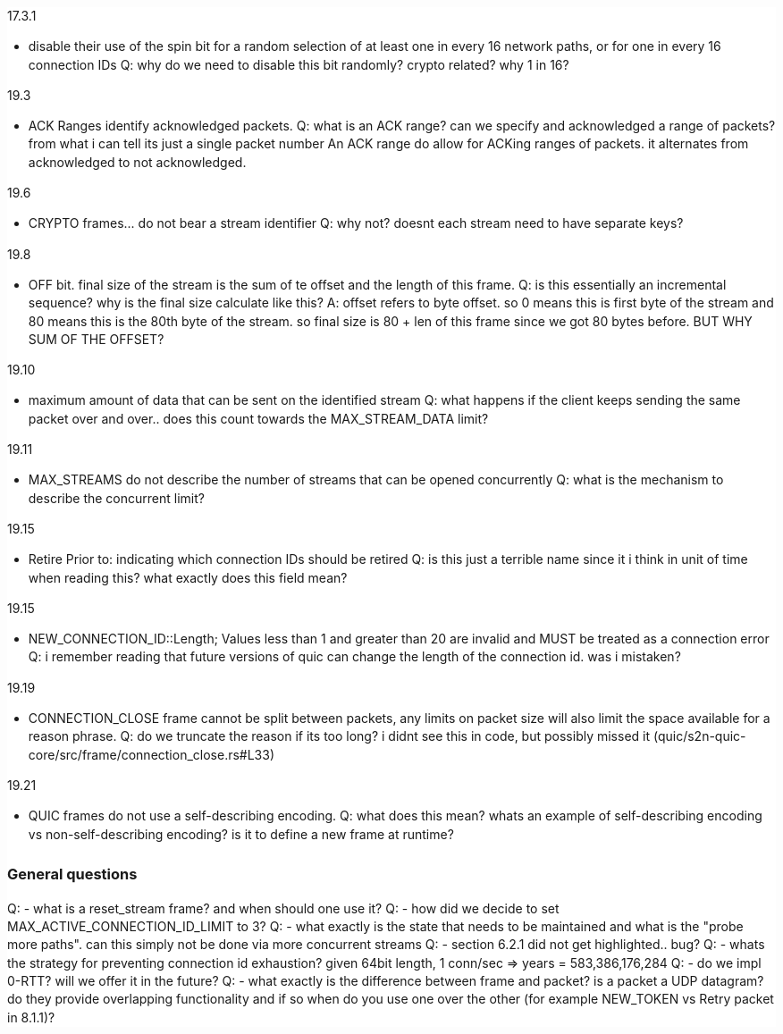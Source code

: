 17.3.1
- disable their use of the spin bit for a random selection of at least one in every 16 network paths, or for one in every 16 connection IDs
Q: why do we need to disable this bit randomly? crypto related? why 1 in 16?

19.3
- ACK Ranges identify acknowledged packets.
Q: what is an ACK range? can we specify and acknowledged a range of packets? from what i can tell its just a single packet number
An ACK range do allow for ACKing ranges of packets. it alternates from acknowledged to not acknowledged.

19.6
- CRYPTO frames... do not bear a stream identifier
Q: why not? doesnt each stream need to have separate keys?

19.8
- OFF bit. final size of the stream is the sum of te offset and the length of this frame.
Q: is this essentially an incremental sequence? why is the final size calculate like this?
A: offset refers to byte offset. so 0 means this is first byte of the stream and 80 means this is the 80th byte of the stream. so final size is 80 + len of this frame since we got 80 bytes before. BUT WHY SUM OF THE OFFSET?

19.10
- maximum amount of data that can be sent on the identified stream
Q: what happens if the client keeps sending the same packet over and over.. does this count towards the MAX_STREAM_DATA limit?

19.11
- MAX_STREAMS do not describe the number of streams that can be opened concurrently
Q: what is the mechanism to describe the concurrent limit?

19.15
- Retire Prior to: indicating which connection IDs should be retired
Q: is this just a terrible name since it i think in unit of time when reading this? what exactly does this field mean?

19.15
- NEW_CONNECTION_ID::Length; Values less than 1 and greater than 20 are invalid and MUST be treated as a connection error
Q: i remember reading that future versions of quic can change the length of the connection id. was i mistaken?

19.19
- CONNECTION_CLOSE frame cannot be split between packets, any limits on packet size will also limit the space available for a reason phrase.
Q: do we truncate the reason if its too long? i didnt see this in code, but possibly missed it (quic/s2n-quic-core/src/frame/connection_close.rs#L33)

19.21
- QUIC frames do not use a self-describing encoding.
Q: what does this mean? whats an example of self-describing encoding vs non-self-describing encoding? is it to define a new frame at runtime?

### General questions
Q: - what is a reset_stream frame? and when should one use it?
Q: - how did we decide to set MAX_ACTIVE_CONNECTION_ID_LIMIT to 3?
Q: - what exactly is the state that needs to be maintained and what is the "probe more paths". can this simply not be done via more concurrent streams
Q: - section 6.2.1 did not get highlighted.. bug?
Q: - whats the strategy for preventing connection id exhaustion? given 64bit length, 1 conn/sec => years = 583,386,176,284
Q: - do we impl 0-RTT? will we offer it in the future?
Q: - what exactly is the difference between frame and packet? is a packet a UDP datagram? do they provide overlapping functionality and if so when do you use one over the other (for example NEW_TOKEN vs Retry packet in 8.1.1)?